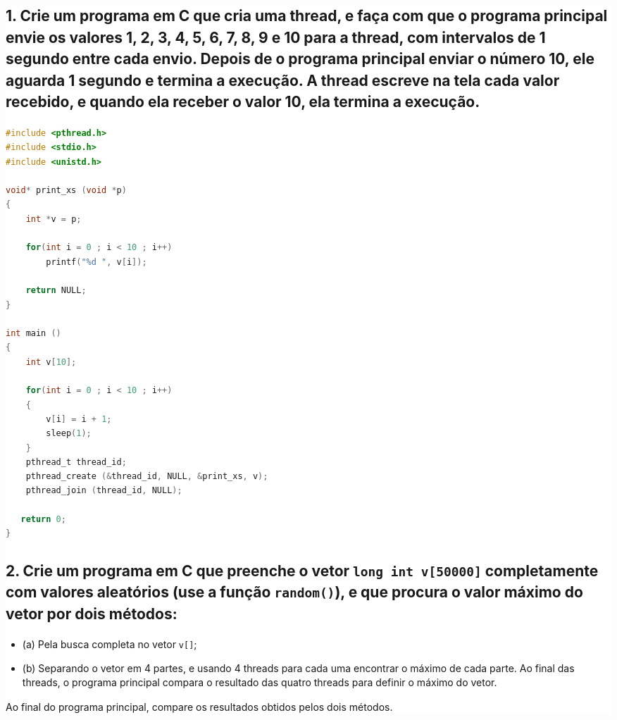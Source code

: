 ## 1. Crie um programa em C que cria uma thread, e faça com que o programa principal envie os valores 1, 2, 3, 4, 5, 6, 7, 8, 9 e 10 para a thread, com intervalos de 1 segundo entre cada envio. Depois de o programa principal enviar o número 10, ele aguarda 1 segundo e termina a execução. A thread escreve na tela cada valor recebido, e quando ela receber o valor 10, ela termina a execução.

```c
#include <pthread.h>
#include <stdio.h>
#include <unistd.h>

void* print_xs (void *p)
{
	int *v = p;

	for(int i = 0 ; i < 10 ; i++)
		printf("%d ", v[i]);

	return NULL;
}

int main ()
{
	int v[10];

	for(int i = 0 ; i < 10 ; i++)
	{
		v[i] = i + 1;
		sleep(1);
	}
	pthread_t thread_id;
	pthread_create (&thread_id, NULL, &print_xs, v);
	pthread_join (thread_id, NULL);

   return 0;
}
```
## 2. Crie um programa em C que preenche o vetor `long int v[50000]` completamente com valores aleatórios (use a função `random()`), e que procura o valor máximo do vetor por dois métodos:

* (a) Pela busca completa no vetor `v[]`;

* (b) Separando o vetor em 4 partes, e usando 4 threads para cada uma encontrar o máximo de cada parte. Ao final das threads, o programa principal compara o resultado das quatro threads para definir o máximo do vetor.

Ao final do programa principal, compare os resultados obtidos pelos dois métodos.
